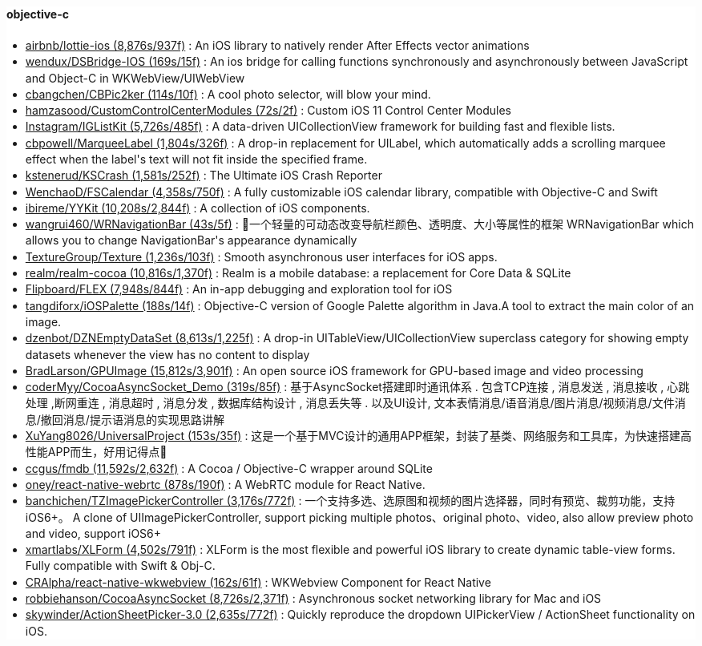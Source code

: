 #### objective-c
* [airbnb/lottie-ios (8,876s/937f)](https://github.com/airbnb/lottie-ios) : An iOS library to natively render After Effects vector animations
* [wendux/DSBridge-IOS (169s/15f)](https://github.com/wendux/DSBridge-IOS) : An ios bridge for calling functions synchronously and asynchronously between JavaScript and Object-C in WKWebView/UIWebView
* [cbangchen/CBPic2ker (114s/10f)](https://github.com/cbangchen/CBPic2ker) : A cool photo selector, will blow your mind.
* [hamzasood/CustomControlCenterModules (72s/2f)](https://github.com/hamzasood/CustomControlCenterModules) : Custom iOS 11 Control Center Modules
* [Instagram/IGListKit (5,726s/485f)](https://github.com/Instagram/IGListKit) : A data-driven UICollectionView framework for building fast and flexible lists.
* [cbpowell/MarqueeLabel (1,804s/326f)](https://github.com/cbpowell/MarqueeLabel) : A drop-in replacement for UILabel, which automatically adds a scrolling marquee effect when the label's text will not fit inside the specified frame.
* [kstenerud/KSCrash (1,581s/252f)](https://github.com/kstenerud/KSCrash) : The Ultimate iOS Crash Reporter
* [WenchaoD/FSCalendar (4,358s/750f)](https://github.com/WenchaoD/FSCalendar) : A fully customizable iOS calendar library, compatible with Objective-C and Swift
* [ibireme/YYKit (10,208s/2,844f)](https://github.com/ibireme/YYKit) : A collection of iOS components.
* [wangrui460/WRNavigationBar (43s/5f)](https://github.com/wangrui460/WRNavigationBar) : 一个轻量的可动态改变导航栏颜色、透明度、大小等属性的框架 WRNavigationBar which allows you to change NavigationBar's appearance dynamically
* [TextureGroup/Texture (1,236s/103f)](https://github.com/TextureGroup/Texture) : Smooth asynchronous user interfaces for iOS apps.
* [realm/realm-cocoa (10,816s/1,370f)](https://github.com/realm/realm-cocoa) : Realm is a mobile database: a replacement for Core Data & SQLite
* [Flipboard/FLEX (7,948s/844f)](https://github.com/Flipboard/FLEX) : An in-app debugging and exploration tool for iOS
* [tangdiforx/iOSPalette (188s/14f)](https://github.com/tangdiforx/iOSPalette) : Objective-C version of Google Palette algorithm in Java.A tool to extract the main color of an image.
* [dzenbot/DZNEmptyDataSet (8,613s/1,225f)](https://github.com/dzenbot/DZNEmptyDataSet) : A drop-in UITableView/UICollectionView superclass category for showing empty datasets whenever the view has no content to display
* [BradLarson/GPUImage (15,812s/3,901f)](https://github.com/BradLarson/GPUImage) : An open source iOS framework for GPU-based image and video processing
* [coderMyy/CocoaAsyncSocket_Demo (319s/85f)](https://github.com/coderMyy/CocoaAsyncSocket_Demo) : 基于AsyncSocket搭建即时通讯体系 . 包含TCP连接 , 消息发送 , 消息接收 , 心跳处理 ,断网重连 , 消息超时 , 消息分发 , 数据库结构设计 , 消息丢失等 . 以及UI设计, 文本表情消息/语音消息/图片消息/视频消息/文件消息/撤回消息/提示语消息的实现思路讲解
* [XuYang8026/UniversalProject (153s/35f)](https://github.com/XuYang8026/UniversalProject) : 这是一个基于MVC设计的通用APP框架，封装了基类、网络服务和工具库，为快速搭建高性能APP而生，好用记得点🌟
* [ccgus/fmdb (11,592s/2,632f)](https://github.com/ccgus/fmdb) : A Cocoa / Objective-C wrapper around SQLite
* [oney/react-native-webrtc (878s/190f)](https://github.com/oney/react-native-webrtc) : A WebRTC module for React Native.
* [banchichen/TZImagePickerController (3,176s/772f)](https://github.com/banchichen/TZImagePickerController) : 一个支持多选、选原图和视频的图片选择器，同时有预览、裁剪功能，支持iOS6+。 A clone of UIImagePickerController, support picking multiple photos、original photo、video, also allow preview photo and video, support iOS6+
* [xmartlabs/XLForm (4,502s/791f)](https://github.com/xmartlabs/XLForm) : XLForm is the most flexible and powerful iOS library to create dynamic table-view forms. Fully compatible with Swift & Obj-C.
* [CRAlpha/react-native-wkwebview (162s/61f)](https://github.com/CRAlpha/react-native-wkwebview) : WKWebview Component for React Native
* [robbiehanson/CocoaAsyncSocket (8,726s/2,371f)](https://github.com/robbiehanson/CocoaAsyncSocket) : Asynchronous socket networking library for Mac and iOS
* [skywinder/ActionSheetPicker-3.0 (2,635s/772f)](https://github.com/skywinder/ActionSheetPicker-3.0) : Quickly reproduce the dropdown UIPickerView / ActionSheet functionality on iOS.

